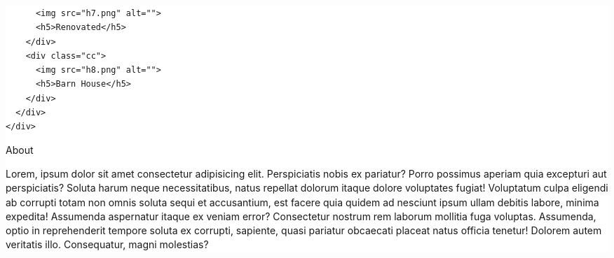           <img src="h7.png" alt="">
          <h5>Renovated</h5>
        </div>
        <div class="cc">
          <img src="h8.png" alt="">
          <h5>Barn House</h5>
        </div>
      </div>
    </div>
  </div>
  <div class="about">
    <p>About</p>
    <div class="majdoor">
      <div class="abtheo">
        Lorem, ipsum dolor sit amet consectetur adipisicing elit. Perspiciatis nobis ex pariatur? Porro possimus aperiam quia excepturi aut perspiciatis? Soluta harum neque necessitatibus, natus repellat dolorum itaque dolore voluptates fugiat!
        Voluptatum culpa eligendi ab corrupti totam non omnis soluta sequi et accusantium, est facere quia quidem ad nesciunt ipsum ullam debitis labore, minima expedita! Assumenda aspernatur itaque ex veniam error?
        Consectetur nostrum rem laborum mollitia fuga voluptas. Assumenda, optio in reprehenderit tempore soluta ex corrupti, sapiente, quasi pariatur obcaecati placeat natus officia tenetur! Dolorem autem veritatis illo. Consequatur, magni molestias?
      </div>
      <div class="pics">
        <div class="zoom">
          <div class="zoom1">